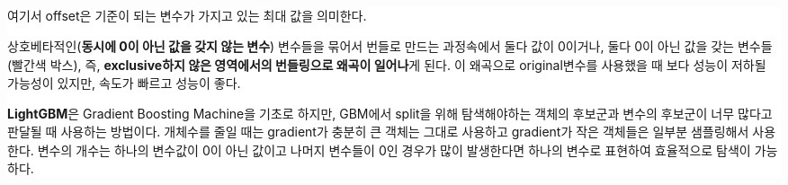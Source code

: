 여기서 offset은 기준이 되는 변수가 가지고 있는 최대 값을 의미한다. 

상호베타적인(**동시에 0이 아닌 값을 갖지 않는 변수**) 변수들을 묶어서 번들로 만드는 과정속에서 둘다 값이 0이거나, 둘다 0이 아닌 값을 갖는 변수들(빨간색 박스), 즉, **exclusive하지 않은 영역에서의 번들링으로 왜곡이 일어나**게 된다. 이 왜곡으로 original변수를 사용했을 때 보다 성능이 저하될 가능성이 있지만, 속도가 빠르고 성능이 좋다. 

**LightGBM**은 Gradient Boosting Machine을 기초로 하지만, GBM에서 split을 위해 탐색해야하는 객체의 후보군과 변수의 후보군이 너무 많다고 판달될 때 사용하는 방법이다. 개체수를 줄일 때는 gradient가 충분히 큰 객체는 그대로 사용하고 gradient가 작은 객체들은 일부분 샘플링해서 사용한다. 변수의 개수는 하나의 변수값이 0이 아닌 값이고 나머지 변수들이 0인 경우가 많이 발생한다면 하나의 변수로 표현하여 효율적으로 탐색이 가능하다. 

